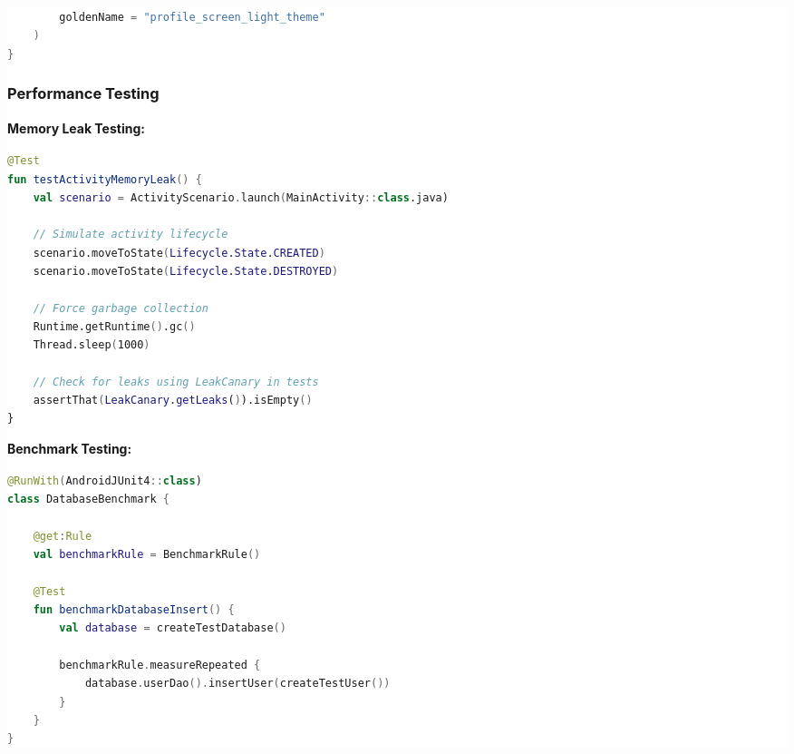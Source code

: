 ```kotlin
        goldenName = "profile_screen_light_theme"
    )
}
```

### Performance Testing

**Memory Leak Testing:**
```kotlin
@Test
fun testActivityMemoryLeak() {
    val scenario = ActivityScenario.launch(MainActivity::class.java)
    
    // Simulate activity lifecycle
    scenario.moveToState(Lifecycle.State.CREATED)
    scenario.moveToState(Lifecycle.State.DESTROYED)
    
    // Force garbage collection
    Runtime.getRuntime().gc()
    Thread.sleep(1000)
    
    // Check for leaks using LeakCanary in tests
    assertThat(LeakCanary.getLeaks()).isEmpty()
}
```

**Benchmark Testing:**
```kotlin
@RunWith(AndroidJUnit4::class)
class DatabaseBenchmark {
    
    @get:Rule
    val benchmarkRule = BenchmarkRule()
    
    @Test
    fun benchmarkDatabaseInsert() {
        val database = createTestDatabase()
        
        benchmarkRule.measureRepeated {
            database.userDao().insertUser(createTestUser())
        }
    }
}
```

